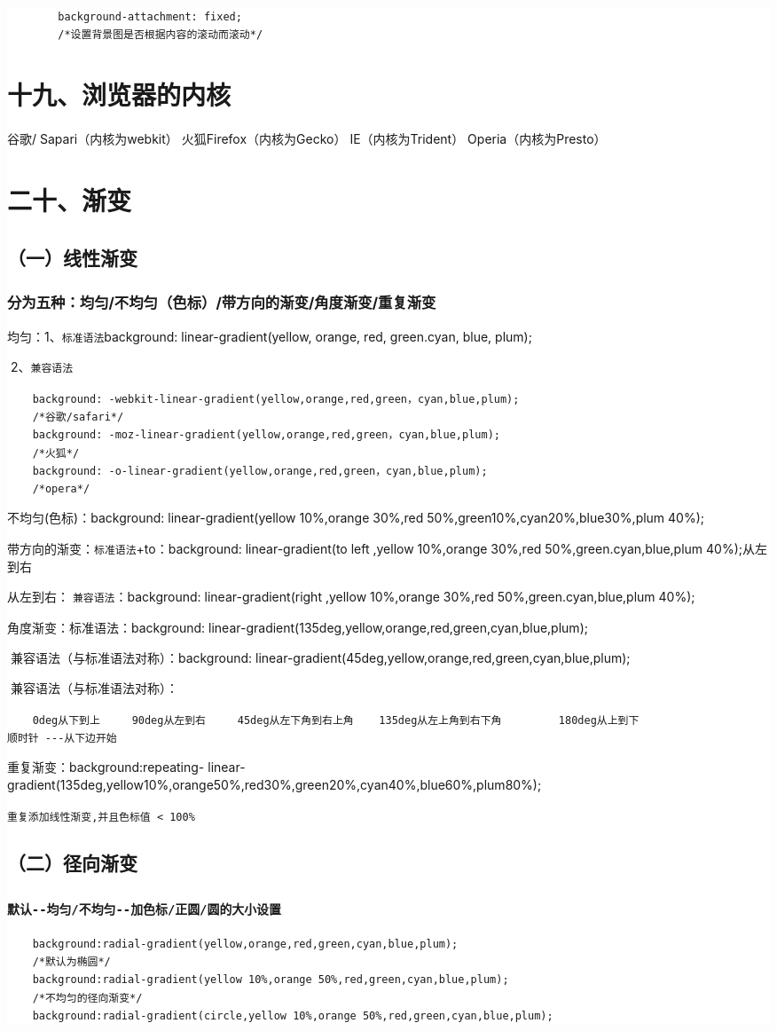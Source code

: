 			background-attachment: fixed;
			/*设置背景图是否根据内容的滚动而滚动*/

# 十九、浏览器的内核

谷歌/ Sapari（内核为webkit）  火狐Firefox（内核为Gecko）   IE（内核为Trident）   Operia（内核为Presto） 

# 二十、渐变

## （一）线性渐变

### 分为五种：均匀/不均匀（色标）/带方向的渐变/角度渐变/重复渐变

均匀：1、`标准语法`background: linear-gradient(yellow, orange, red, green.cyan, blue, plum);  

​	    2、`兼容语法`

		background: -webkit-linear-gradient(yellow,orange,red,green，cyan,blue,plum);
		/*谷歌/safari*/
		background: -moz-linear-gradient(yellow,orange,red,green，cyan,blue,plum);
		/*火狐*/
		background: -o-linear-gradient(yellow,orange,red,green，cyan,blue,plum);
		/*opera*/
不均匀(色标)：background: linear-gradient(yellow 10%,orange 30%,red 50%,green10%,cyan20%,blue30%,plum 40%);

带方向的渐变：`标准语法`+to：background: linear-gradient(to left ,yellow 10%,orange 30%,red 50%,green.cyan,blue,plum 40%);从左到右

从左到右：	`兼容语法`：background: linear-gradient(right ,yellow 10%,orange 30%,red 50%,green.cyan,blue,plum 40%);

角度渐变：标准语法：background: linear-gradient(135deg,yellow,orange,red,green,cyan,blue,plum);

​		兼容语法（与标准语法对称）：background: linear-gradient(45deg,yellow,orange,red,green,cyan,blue,plum);

​		兼容语法（与标准语法对称）：

		0deg从下到上     90deg从左到右     45deg从左下角到右上角    135deg从左上角到右下角         180deg从上到下						顺时针 ---从下边开始

重复渐变：background:repeating- linear-gradient(135deg,yellow10%,orange50%,red30%,green20%,cyan40%,blue60%,plum80%);

`重复添加线性渐变,并且色标值 < 100%`

## （二）径向渐变

### `默认--均匀/不均匀--加色标/正圆/圆的大小设置`



		background:radial-gradient(yellow,orange,red,green,cyan,blue,plum);
		/*默认为椭圆*/
		background:radial-gradient(yellow 10%,orange 50%,red,green,cyan,blue,plum);
		/*不均匀的径向渐变*/
		background:radial-gradient(circle,yellow 10%,orange 50%,red,green,cyan,blue,plum);
		